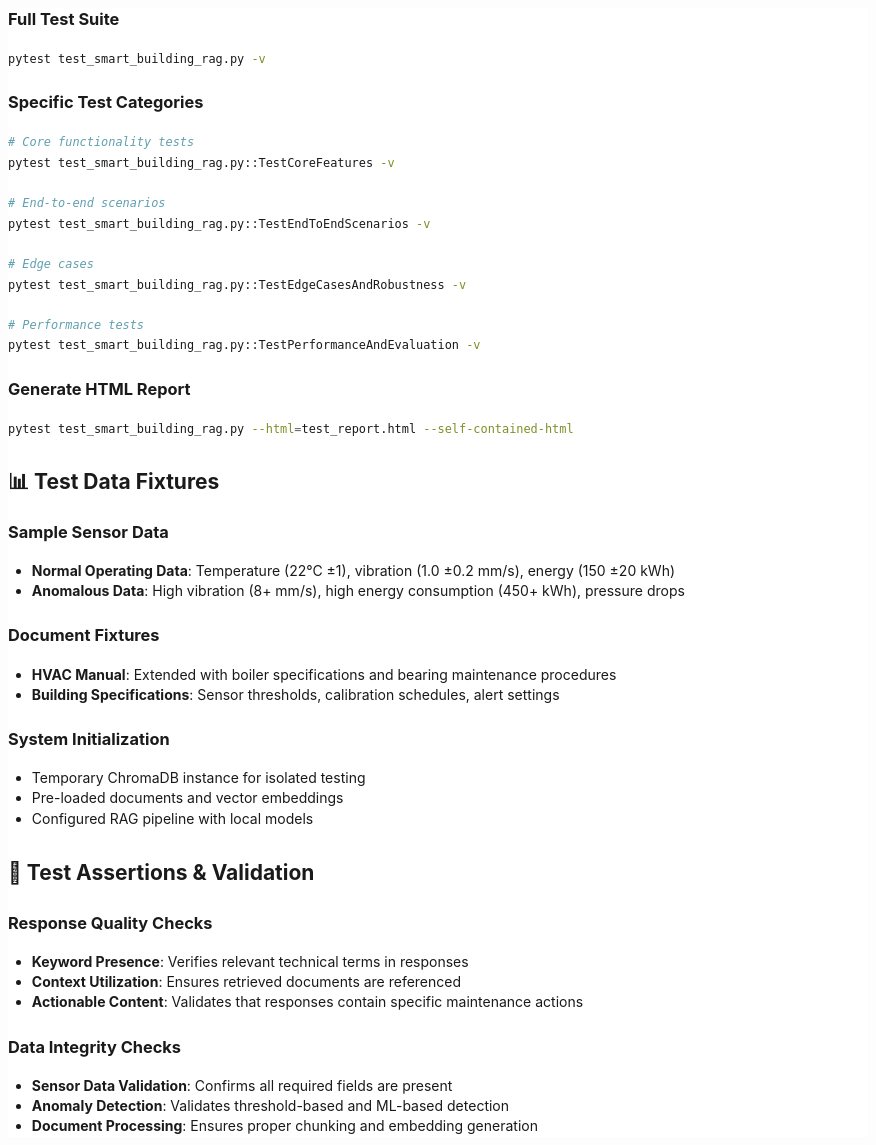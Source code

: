 ### Full Test Suite
```bash
pytest test_smart_building_rag.py -v
```

### Specific Test Categories
```bash
# Core functionality tests
pytest test_smart_building_rag.py::TestCoreFeatures -v

# End-to-end scenarios
pytest test_smart_building_rag.py::TestEndToEndScenarios -v

# Edge cases
pytest test_smart_building_rag.py::TestEdgeCasesAndRobustness -v

# Performance tests
pytest test_smart_building_rag.py::TestPerformanceAndEvaluation -v
```

### Generate HTML Report
```bash
pytest test_smart_building_rag.py --html=test_report.html --self-contained-html
```

## 📊 Test Data Fixtures

### Sample Sensor Data
- **Normal Operating Data**: Temperature (22°C ±1), vibration (1.0 ±0.2 mm/s), energy (150 ±20 kWh)
- **Anomalous Data**: High vibration (8+ mm/s), high energy consumption (450+ kWh), pressure drops

### Document Fixtures
- **HVAC Manual**: Extended with boiler specifications and bearing maintenance procedures
- **Building Specifications**: Sensor thresholds, calibration schedules, alert settings

### System Initialization
- Temporary ChromaDB instance for isolated testing
- Pre-loaded documents and vector embeddings
- Configured RAG pipeline with local models

## 🎯 Test Assertions & Validation

### Response Quality Checks
- **Keyword Presence**: Verifies relevant technical terms in responses
- **Context Utilization**: Ensures retrieved documents are referenced
- **Actionable Content**: Validates that responses contain specific maintenance actions

### Data Integrity Checks
- **Sensor Data Validation**: Confirms all required fields are present
- **Anomaly Detection**: Validates threshold-based and ML-based detection
- **Document Processing**: Ensures proper chunking and embedding generation
